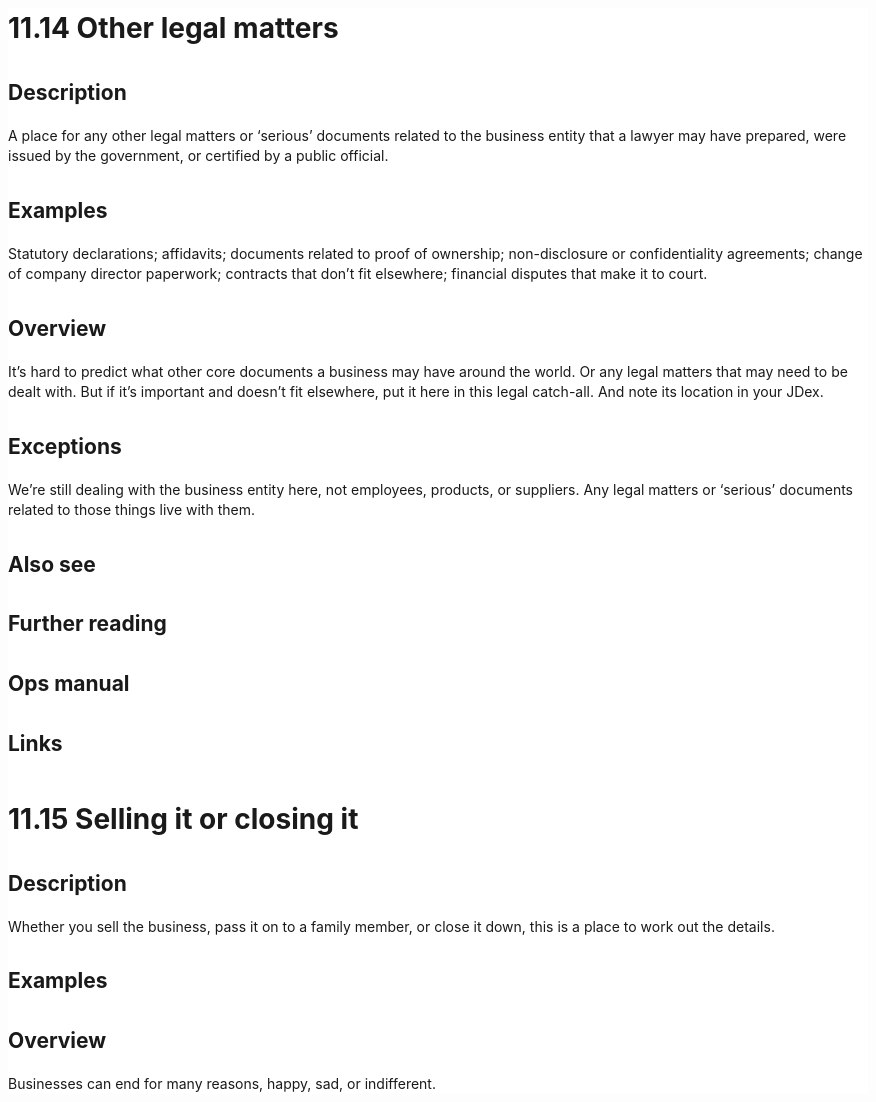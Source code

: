 # 11.14 Other legal matters

## Description

A place for any other legal matters or ‘serious’ documents related to the business entity that a lawyer may have prepared, were issued by the government, or certified by a public official.

## Examples

Statutory declarations; affidavits; documents related to proof of ownership; non-disclosure or confidentiality agreements; change of company director paperwork; contracts that don’t fit elsewhere; financial disputes that make it to court.

## Overview

It’s hard to predict what other core documents a business may have around the world. Or any legal matters that may need to be dealt with. But if it’s important and doesn’t fit elsewhere, put it here in this legal catch-all. And note its location in your JDex.

## Exceptions

We’re still dealing with the business entity here, not employees, products, or suppliers. Any legal matters or ‘serious’ documents related to those things live with them.

## Also see

## Further reading

## Ops manual

## Links

# 11.15 Selling it or closing it

## Description

Whether you sell the business, pass it on to a family member, or close it down, this is a place to work out the details.

## Examples

## Overview

Businesses can end for many reasons, happy, sad, or indifferent.
